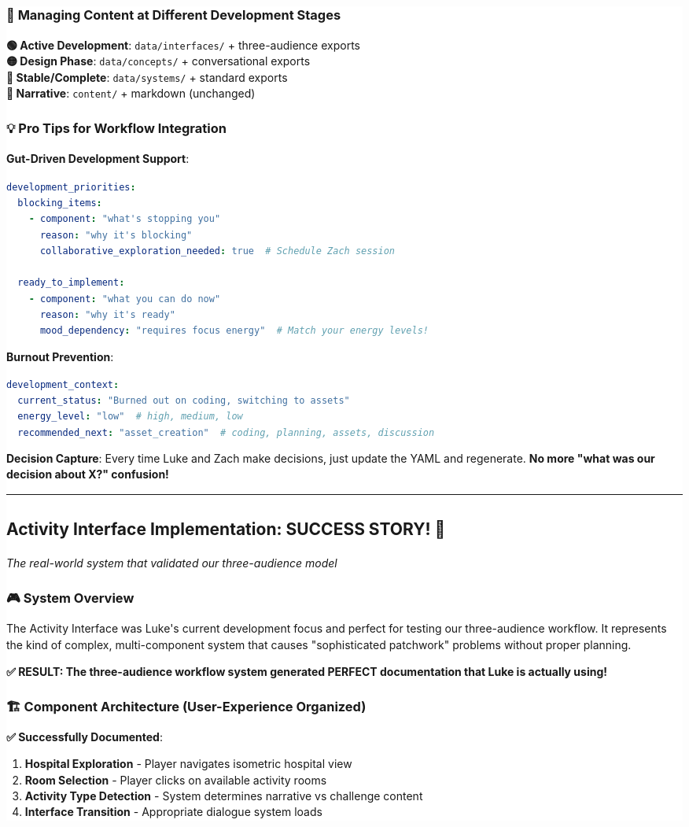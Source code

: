### 🔄 **Managing Content at Different Development Stages**

**🟢 Active Development**: `data/interfaces/` + three-audience exports  
**🟡 Design Phase**: `data/concepts/` + conversational exports  
**🔵 Stable/Complete**: `data/systems/` + standard exports  
**📖 Narrative**: `content/` + markdown (unchanged)

### 💡 **Pro Tips for Workflow Integration**

**Gut-Driven Development Support**:
```yaml
development_priorities:
  blocking_items:
    - component: "what's stopping you"
      reason: "why it's blocking"
      collaborative_exploration_needed: true  # Schedule Zach session
      
  ready_to_implement:
    - component: "what you can do now"  
      reason: "why it's ready"
      mood_dependency: "requires focus energy"  # Match your energy levels!
```

**Burnout Prevention**:
```yaml
development_context:
  current_status: "Burned out on coding, switching to assets"
  energy_level: "low"  # high, medium, low
  recommended_next: "asset_creation"  # coding, planning, assets, discussion
```

**Decision Capture**: Every time Luke and Zach make decisions, just update the YAML and regenerate. **No more "what was our decision about X?" confusion!**

---

## Activity Interface Implementation: SUCCESS STORY! 🎉

*The real-world system that validated our three-audience model*

### 🎮 **System Overview**
The Activity Interface was Luke's current development focus and perfect for testing our three-audience workflow. It represents the kind of complex, multi-component system that causes "sophisticated patchwork" problems without proper planning.

**✅ RESULT: The three-audience workflow system generated PERFECT documentation that Luke is actually using!**

### 🏗️ **Component Architecture (User-Experience Organized)**

**✅ Successfully Documented**:
1. **Hospital Exploration** - Player navigates isometric hospital view
2. **Room Selection** - Player clicks on available activity rooms  
3. **Activity Type Detection** - System determines narrative vs challenge content
4. **Interface Transition** - Appropriate dialogue system loads
